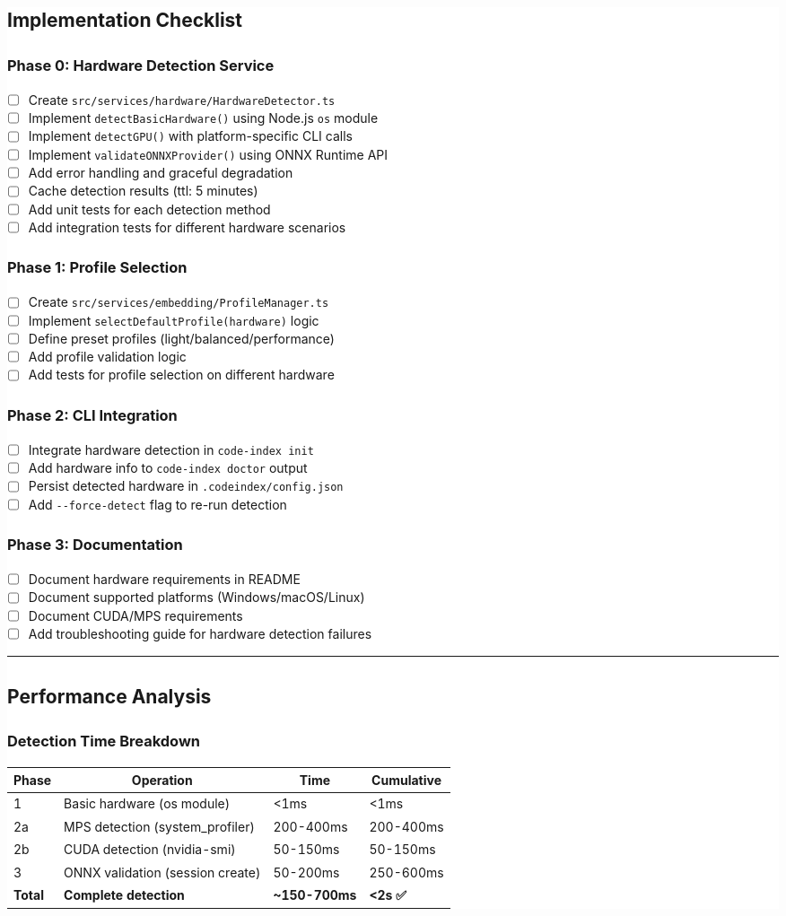 
## Implementation Checklist

### Phase 0: Hardware Detection Service

- [ ] Create `src/services/hardware/HardwareDetector.ts`
- [ ] Implement `detectBasicHardware()` using Node.js `os` module
- [ ] Implement `detectGPU()` with platform-specific CLI calls
- [ ] Implement `validateONNXProvider()` using ONNX Runtime API
- [ ] Add error handling and graceful degradation
- [ ] Cache detection results (ttl: 5 minutes)
- [ ] Add unit tests for each detection method
- [ ] Add integration tests for different hardware scenarios

### Phase 1: Profile Selection

- [ ] Create `src/services/embedding/ProfileManager.ts`
- [ ] Implement `selectDefaultProfile(hardware)` logic
- [ ] Define preset profiles (light/balanced/performance)
- [ ] Add profile validation logic
- [ ] Add tests for profile selection on different hardware

### Phase 2: CLI Integration

- [ ] Integrate hardware detection in `code-index init`
- [ ] Add hardware info to `code-index doctor` output
- [ ] Persist detected hardware in `.codeindex/config.json`
- [ ] Add `--force-detect` flag to re-run detection

### Phase 3: Documentation

- [ ] Document hardware requirements in README
- [ ] Document supported platforms (Windows/macOS/Linux)
- [ ] Document CUDA/MPS requirements
- [ ] Add troubleshooting guide for hardware detection failures

---

## Performance Analysis

### Detection Time Breakdown

| Phase | Operation | Time | Cumulative |
|-------|-----------|------|------------|
| 1 | Basic hardware (os module) | <1ms | <1ms |
| 2a | MPS detection (system_profiler) | 200-400ms | 200-400ms |
| 2b | CUDA detection (nvidia-smi) | 50-150ms | 50-150ms |
| 3 | ONNX validation (session create) | 50-200ms | 250-600ms |
| **Total** | **Complete detection** | **~150-700ms** | **<2s ✅** |
